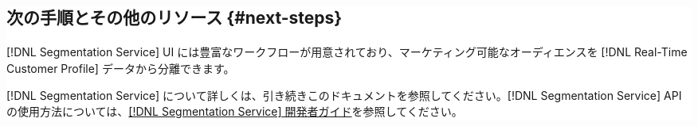 ## 次の手順とその他のリソース {#next-steps}

[!DNL Segmentation Service] UI には豊富なワークフローが用意されており、マーケティング可能なオーディエンスを [!DNL Real-Time Customer Profile] データから分離できます。

[!DNL Segmentation Service] について詳しくは、引き続きこのドキュメントを参照してください。[!DNL Segmentation Service] API の使用方法については、[[!DNL Segmentation Service] 開発者ガイド](../api/overview.md)を参照してください。
